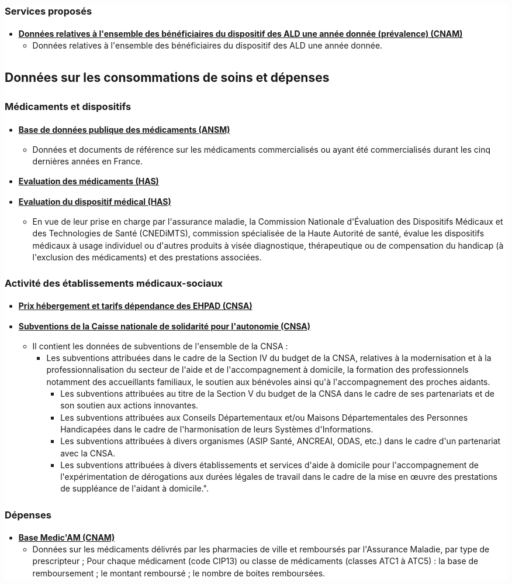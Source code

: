 ### Services proposés

- **[Données relatives à l'ensemble des bénéficiaires du dispositif des ALD une année donnée (prévalence) (CNAM)](/datasets/personnes-en-affection-de-longue-duree-ald/)**
  - Données relatives à l'ensemble des bénéficiaires du dispositif des ALD une année donnée.

## Données sur les consommations de soins et dépenses

### Médicaments et dispositifs

- **[Base de données publique des médicaments (ANSM)](/datasets/base-de-donnees-publique-des-medicaments-base-officielle/)**
  - Données et documents de référence sur les médicaments commercialisés ou ayant été commercialisés durant les cinq dernières années en France.

- **[Evaluation des médicaments (HAS)](/datasets/evaluation-des-medicaments-2021/)**

- **[Evaluation du dispositif médical (HAS)](/datasets/evaluation-des-dispositifs-medicaux-2021/)**
  - En vue de leur prise en charge par l'assurance maladie, la Commission Nationale d'Évaluation des Dispositifs Médicaux et des Technologies de Santé (CNEDiMTS), commission spécialisée de la Haute Autorité de santé, évalue les dispositifs médicaux à usage individuel ou d'autres produits à visée diagnostique, thérapeutique ou de compensation du handicap (à l'exclusion des médicaments) et des prestations associées.

### Activité des établissements médicaux-sociaux

- **[Prix hébergement et tarifs dépendance des EHPAD (CNSA)](/datasets/prix-hebergement-et-tarifs-dependance-des-ehpad/)**

- **[Subventions de la Caisse nationale de solidarité pour l'autonomie (CNSA)](/datasets/les-subventions-de-la-caisse-nationale-de-solidarite-pour-lautonomie-cnsa/)**
  - Il contient les données de subventions de l'ensemble de la CNSA :
    - Les subventions attribuées dans le cadre de la Section IV du budget de la CNSA, relatives à la modernisation et à la professionnalisation du secteur de l'aide et de l'accompagnement à domicile, la formation des professionnels notamment des accueillants familiaux, le soutien aux bénévoles ainsi qu'à l'accompagnement des proches aidants.
      - Les subventions attribuées au titre de la Section V du budget de la CNSA dans le cadre de ses partenariats et de son soutien aux actions innovantes.
      - Les subventions attribuées aux Conseils Départementaux et/ou Maisons Départementales des Personnes Handicapées dans le cadre de l'harmonisation de leurs Systèmes d'Informations.
      - Les subventions attribuées à divers organismes (ASIP Santé, ANCREAI, ODAS, etc.) dans le cadre d'un partenariat avec la CNSA.
      - Les subventions attribuées à divers établissements et services d'aide à domicile pour l'accompagnement de l'expérimentation de dérogations aux durées légales de travail dans le cadre de la mise en œuvre des prestations de suppléance de l'aidant à domicile.".

### Dépenses

- **[Base Medic'AM (CNAM)](/datasets/medicaments-rembourses-par-lassurance-maladie/)**
  - Données sur les médicaments délivrés par les pharmacies de ville et remboursés par l'Assurance Maladie, par type de prescripteur ; Pour chaque médicament (code CIP13) ou classe de médicaments (classes ATC1 à ATC5) : la base de remboursement ; le montant remboursé ; le nombre de boites remboursées.
